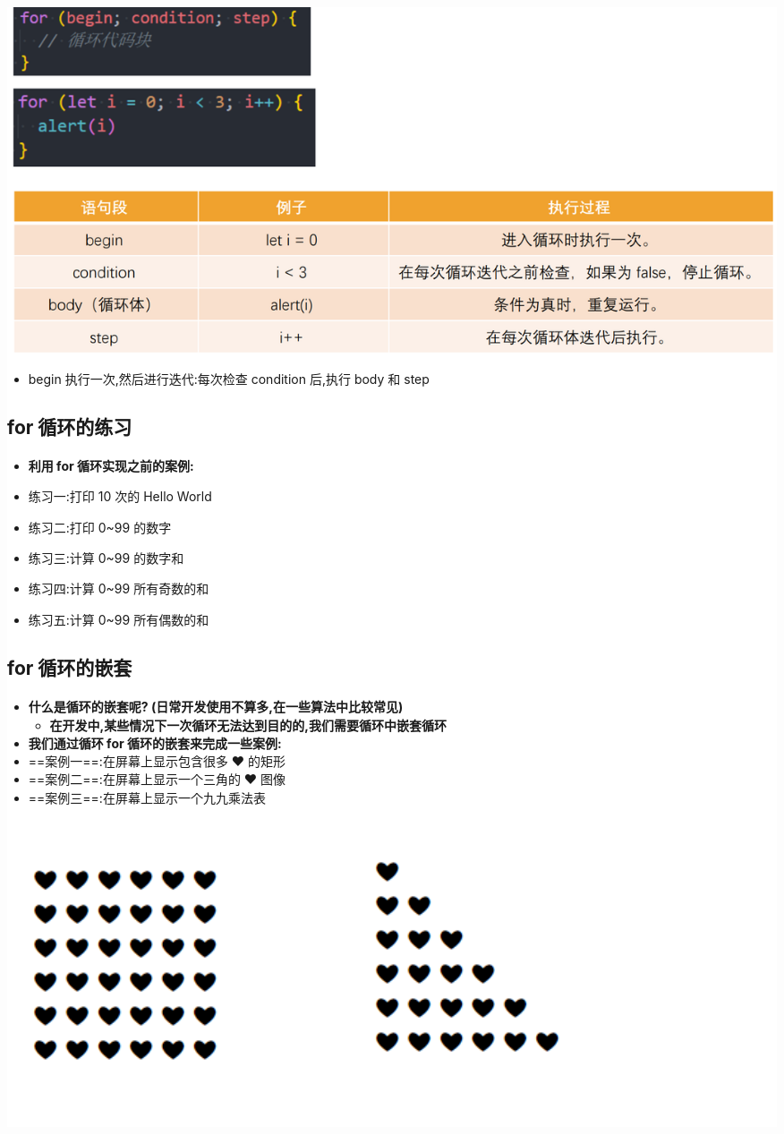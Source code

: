 ![](./img/Snipaste_2022-10-23_20-22-10.png)

- begin 执行一次,然后进行迭代:每次检查 condition 后,执行 body 和 step

## for 循环的练习

- **利用 for 循环实现之前的案例:**

- 练习一:打印 10 次的 Hello World
- 练习二:打印 0~99 的数字
- 练习三:计算 0~99 的数字和
- 练习四:计算 0~99 所有奇数的和
- 练习五:计算 0~99 所有偶数的和

## for 循环的嵌套

- **什么是循环的嵌套呢? (日常开发使用不算多,在一些算法中比较常见)**
  - **在开发中,某些情况下一次循环无法达到目的的,我们需要循环中嵌套循环**
- **我们通过循环 for 循环的嵌套来完成一些案例:**
- ==案例一==:在屏幕上显示包含很多 ♥ 的矩形
- ==案例二==:在屏幕上显示一个三角的 ❤ 图像
- ==案例三==:在屏幕上显示一个九九乘法表

![](./img/Snipaste_2022-10-23_20-29-18.png)
